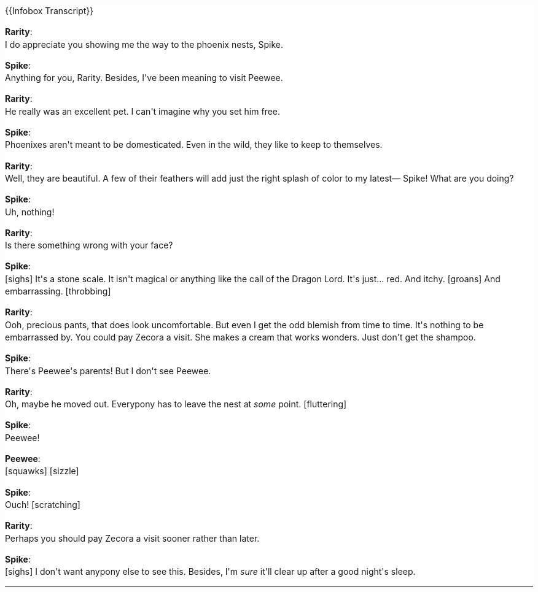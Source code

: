 {{Infobox Transcript}}

**Rarity**:  
I do appreciate you showing me the way to the phoenix nests, Spike.

**Spike**:  
Anything for you, Rarity. Besides, I've been meaning to visit Peewee.

**Rarity**:  
He really was an excellent pet. I can't imagine why you set him free.

**Spike**:  
Phoenixes aren't meant to be domesticated. Even in the wild, they like to keep to themselves.

**Rarity**:  
Well, they are beautiful. A few of their feathers will add just the right splash of color to my latest— Spike! What are you doing?

**Spike**:  
Uh, nothing!

**Rarity**:  
Is there something wrong with your face?

**Spike**:  
[sighs] It's a stone scale. It isn't magical or anything like the call of the Dragon Lord. It's just... red. And itchy. [groans] And embarrassing.
[throbbing]

**Rarity**:  
Ooh, precious pants, that does look uncomfortable. But even I get the odd blemish from time to time. It's nothing to be embarrassed by. You could pay Zecora a visit. She makes a cream that works wonders. Just don't get the shampoo.

**Spike**:  
There's Peewee's parents! But I don't see Peewee.

**Rarity**:  
Oh, maybe he moved out. Everypony has to leave the nest at *some* point.
[fluttering]

**Spike**:  
Peewee!

**Peewee**:  
[squawks]
[sizzle]

**Spike**:  
Ouch! [scratching]

**Rarity**:  
Perhaps you should pay Zecora a visit sooner rather than later.

**Spike**:  
[sighs] I don't want anypony else to see this. Besides, I'm *sure* it'll clear up after a good night's sleep.

***

